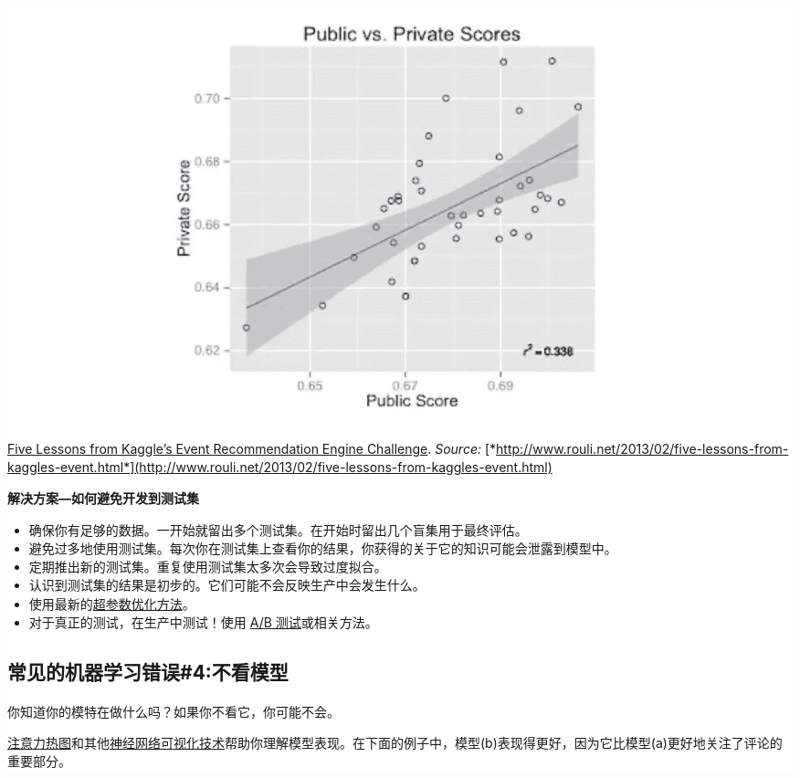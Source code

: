 ![](img/755d2cd7aa47499b54c5ae85267a6d2f.png)

[Five Lessons from Kaggle’s Event Recommendation Engine Challenge](http://www.rouli.net/2013/02/five-lessons-from-kaggles-event.html). *Source:* [*http://www.rouli.net/2013/02/five-lessons-from-kaggles-event.html*](http://www.rouli.net/2013/02/five-lessons-from-kaggles-event.html)

**解决方案—如何避免开发到测试集**

*   确保你有足够的数据。一开始就留出多个测试集。在开始时留出几个盲集用于最终评估。
*   避免过多地使用测试集。每次你在测试集上查看你的结果，你获得的关于它的知识可能会泄露到模型中。
*   定期推出新的测试集。重复使用测试集太多次会导致过度拟合。
*   认识到测试集的结果是初步的。它们可能不会反映生产中会发生什么。
*   使用最新的[超参数优化方法](https://en.wikipedia.org/wiki/Hyperparameter_optimization)。
*   对于真正的测试，在生产中测试！使用 [A/B 测试](https://en.wikipedia.org/wiki/A/B_testing)或相关方法。

## 常见的机器学习错误#4:不看模型

你知道你的模特在做什么吗？如果你不看它，你可能不会。

[注意力热图](https://arxiv.org/abs/1509.06664)和其他[神经网络可视化技术](https://arxiv.org/abs/1311.2901)帮助你理解模型表现。在下面的例子中，模型(b)表现得更好，因为它比模型(a)更好地关注了评论的重要部分。
